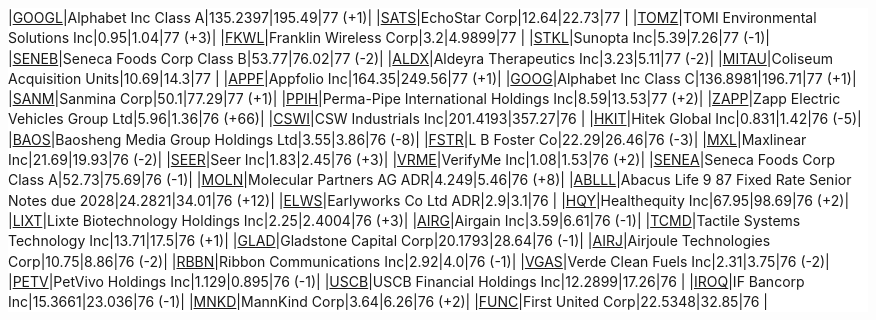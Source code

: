 |[GOOGL](https://finance.yahoo.com/quote/GOOGL/)|Alphabet Inc Class A|135.2397|195.49|77 (+1)|
|[SATS](https://finance.yahoo.com/quote/SATS/)|EchoStar Corp|12.64|22.73|77 |
|[TOMZ](https://finance.yahoo.com/quote/TOMZ/)|TOMI Environmental Solutions Inc|0.95|1.04|77 (+3)|
|[FKWL](https://finance.yahoo.com/quote/FKWL/)|Franklin Wireless Corp|3.2|4.9899|77 |
|[STKL](https://finance.yahoo.com/quote/STKL/)|Sunopta Inc|5.39|7.26|77 (-1)|
|[SENEB](https://finance.yahoo.com/quote/SENEB/)|Seneca Foods Corp Class B|53.77|76.02|77 (-2)|
|[ALDX](https://finance.yahoo.com/quote/ALDX/)|Aldeyra Therapeutics Inc|3.23|5.11|77 (-2)|
|[MITAU](https://finance.yahoo.com/quote/MITAU/)|Coliseum Acquisition Units|10.69|14.3|77 |
|[APPF](https://finance.yahoo.com/quote/APPF/)|Appfolio Inc|164.35|249.56|77 (+1)|
|[GOOG](https://finance.yahoo.com/quote/GOOG/)|Alphabet Inc Class C|136.8981|196.71|77 (+1)|
|[SANM](https://finance.yahoo.com/quote/SANM/)|Sanmina Corp|50.1|77.29|77 (+1)|
|[PPIH](https://finance.yahoo.com/quote/PPIH/)|Perma-Pipe International Holdings Inc|8.59|13.53|77 (+2)|
|[ZAPP](https://finance.yahoo.com/quote/ZAPP/)|Zapp Electric Vehicles Group Ltd|5.96|1.36|76 (+66)|
|[CSWI](https://finance.yahoo.com/quote/CSWI/)|CSW Industrials Inc|201.4193|357.27|76 |
|[HKIT](https://finance.yahoo.com/quote/HKIT/)|Hitek Global Inc|0.831|1.42|76 (-5)|
|[BAOS](https://finance.yahoo.com/quote/BAOS/)|Baosheng Media Group Holdings Ltd|3.55|3.86|76 (-8)|
|[FSTR](https://finance.yahoo.com/quote/FSTR/)|L B Foster Co|22.29|26.46|76 (-3)|
|[MXL](https://finance.yahoo.com/quote/MXL/)|Maxlinear Inc|21.69|19.93|76 (-2)|
|[SEER](https://finance.yahoo.com/quote/SEER/)|Seer Inc|1.83|2.45|76 (+3)|
|[VRME](https://finance.yahoo.com/quote/VRME/)|VerifyMe Inc|1.08|1.53|76 (+2)|
|[SENEA](https://finance.yahoo.com/quote/SENEA/)|Seneca Foods Corp Class A|52.73|75.69|76 (-1)|
|[MOLN](https://finance.yahoo.com/quote/MOLN/)|Molecular Partners AG ADR|4.249|5.46|76 (+8)|
|[ABLLL](https://finance.yahoo.com/quote/ABLLL/)|Abacus Life 9 87 Fixed Rate Senior Notes due 2028|24.2821|34.01|76 (+12)|
|[ELWS](https://finance.yahoo.com/quote/ELWS/)|Earlyworks Co Ltd ADR|2.9|3.1|76 |
|[HQY](https://finance.yahoo.com/quote/HQY/)|Healthequity Inc|67.95|98.69|76 (+2)|
|[LIXT](https://finance.yahoo.com/quote/LIXT/)|Lixte Biotechnology Holdings Inc|2.25|2.4004|76 (+3)|
|[AIRG](https://finance.yahoo.com/quote/AIRG/)|Airgain Inc|3.59|6.61|76 (-1)|
|[TCMD](https://finance.yahoo.com/quote/TCMD/)|Tactile Systems Technology Inc|13.71|17.5|76 (+1)|
|[GLAD](https://finance.yahoo.com/quote/GLAD/)|Gladstone Capital Corp|20.1793|28.64|76 (-1)|
|[AIRJ](https://finance.yahoo.com/quote/AIRJ/)|Airjoule Technologies Corp|10.75|8.86|76 (-2)|
|[RBBN](https://finance.yahoo.com/quote/RBBN/)|Ribbon Communications Inc|2.92|4.0|76 (-1)|
|[VGAS](https://finance.yahoo.com/quote/VGAS/)|Verde Clean Fuels Inc|2.31|3.75|76 (-2)|
|[PETV](https://finance.yahoo.com/quote/PETV/)|PetVivo Holdings Inc|1.129|0.895|76 (-1)|
|[USCB](https://finance.yahoo.com/quote/USCB/)|USCB Financial Holdings Inc|12.2899|17.26|76 |
|[IROQ](https://finance.yahoo.com/quote/IROQ/)|IF Bancorp Inc|15.3661|23.036|76 (-1)|
|[MNKD](https://finance.yahoo.com/quote/MNKD/)|MannKind Corp|3.64|6.26|76 (+2)|
|[FUNC](https://finance.yahoo.com/quote/FUNC/)|First United Corp|22.5348|32.85|76 |